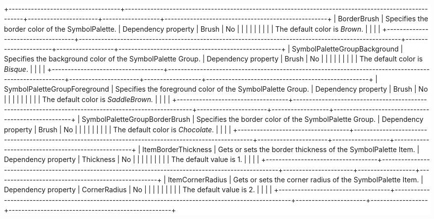 +-----------------------------------+-----------------------------------------------------------------------------------------------------+----------------------+------------------+---------------------------------------------------+
| BorderBrush                       | Specifies the border color of the SymbolPalette.                                                    | Dependency property  | Brush            | No                                                |
|                                   |                                                                                                     |                      |                  |                                                   |
|                                   | The default color is *Brown*.                                                                       |                      |                  |                                                   |
+-----------------------------------+-----------------------------------------------------------------------------------------------------+----------------------+------------------+---------------------------------------------------+
| SymbolPaletteGroupBackground      | Specifies the background color of the SymbolPalette Group.                                          | Dependency property  | Brush            | No                                                |
|                                   |                                                                                                     |                      |                  |                                                   |
|                                   | The default color is *Bisque*.                                                                      |                      |                  |                                                   |
+-----------------------------------+-----------------------------------------------------------------------------------------------------+----------------------+------------------+---------------------------------------------------+
| SymbolPaletteGroupForeground      | Specifies the foreground color of the SymbolPalette Group.                                          | Dependency property  | Brush            | No                                                |
|                                   |                                                                                                     |                      |                  |                                                   |
|                                   | The default color is *SaddleBrown.*                                                                 |                      |                  |                                                   |
+-----------------------------------+-----------------------------------------------------------------------------------------------------+----------------------+------------------+---------------------------------------------------+
| SymbolPaletteGroupBorderBrush     | Specifies the border color of the SymbolPalette Group.                                              | Dependency property  | Brush            | No                                                |
|                                   |                                                                                                     |                      |                  |                                                   |
|                                   | The default color is *Chocolate.*                                                                   |                      |                  |                                                   |
+-----------------------------------+-----------------------------------------------------------------------------------------------------+----------------------+------------------+---------------------------------------------------+
| ItemBorderThickness               | Gets or sets the border thickness of the SymbolPalette Item.                                        | Dependency property  | Thickness        | No                                                |
|                                   |                                                                                                     |                      |                  |                                                   |
|                                   | The default value is 1.                                                                             |                      |                  |                                                   |
+-----------------------------------+-----------------------------------------------------------------------------------------------------+----------------------+------------------+---------------------------------------------------+
| ItemCornerRadius                  | Gets or sets the corner radius of the SymbolPalette Item.                                           | Dependency property  | CornerRadius     | No                                                |
|                                   |                                                                                                     |                      |                  |                                                   |
|                                   | The default value is 2.                                                                             |                      |                  |                                                   |
+-----------------------------------+-----------------------------------------------------------------------------------------------------+----------------------+------------------+---------------------------------------------------+